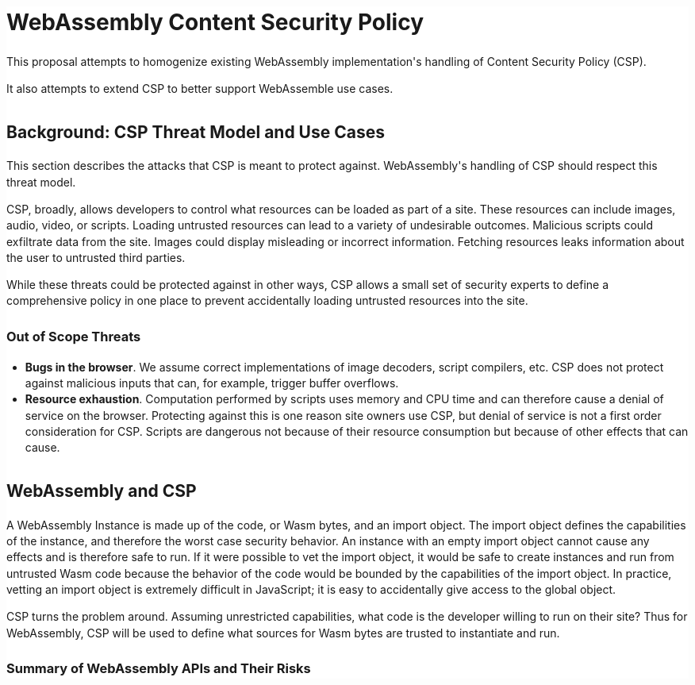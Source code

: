 # WebAssembly Content Security Policy

This proposal attempts to homogenize existing WebAssembly implementation's
handling of Content Security Policy (CSP).

It also attempts to extend CSP to better support WebAssemble use cases.

## Background: CSP Threat Model and Use Cases

This section describes the attacks that CSP is meant to protect
against. WebAssembly's handling of CSP should respect this threat model.

CSP, broadly, allows developers to control what resources can be loaded as part
of a site. These resources can include images, audio, video, or scripts. Loading
untrusted resources can lead to a variety of undesirable outcomes. Malicious
scripts could exfiltrate data from the site. Images could display misleading or
incorrect information. Fetching resources leaks information about the user to
untrusted third parties.

While these threats could be protected against in other ways, CSP allows a small
set of security experts to define a comprehensive policy in one place to prevent
accidentally loading untrusted resources into the site.

### Out of Scope Threats

* **Bugs in the browser**. We assume correct implementations of image decoders,
  script compilers, etc. CSP does not protect against malicious inputs that can,
  for example, trigger buffer overflows.
* **Resource exhaustion**. Computation performed by scripts uses memory and CPU
  time and can therefore cause a denial of service on the browser. Protecting
  against this is one reason site owners use CSP, but denial of service is not a
  first order consideration for CSP. Scripts are dangerous not because of their
  resource consumption but because of other effects that can cause.


## WebAssembly and CSP

A WebAssembly Instance is made up of the code, or Wasm bytes, and an import
object. The import object defines the capabilities of the instance, and
therefore the worst case security behavior. An instance with an empty import
object cannot cause any effects and is therefore safe to run. If it were
possible to vet the import object, it would be safe to create instances and run
from untrusted Wasm code because the behavior of the code would be bounded by
the capabilities of the import object. In practice, vetting an import object is
extremely difficult in JavaScript; it is easy to accidentally give access to the
global object.

CSP turns the problem around. Assuming unrestricted capabilities, what code is
the developer willing to run on their site? Thus for WebAssembly, CSP will be
used to define what sources for Wasm bytes are trusted to instantiate and run.

### Summary of WebAssembly APIs and Their Risks

